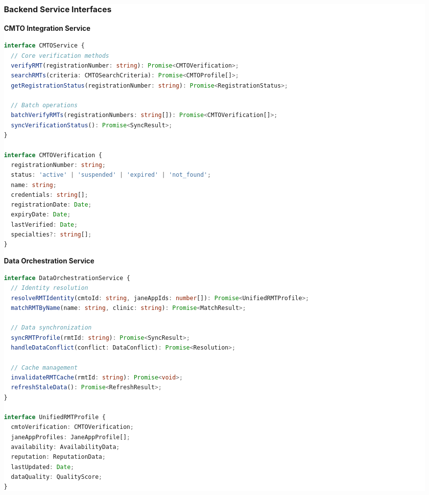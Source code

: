 ### Backend Service Interfaces

**CMTO Integration Service**
```typescript
interface CMTOService {
  // Core verification methods
  verifyRMT(registrationNumber: string): Promise<CMTOVerification>;
  searchRMTs(criteria: CMTOSearchCriteria): Promise<CMTOProfile[]>;
  getRegistrationStatus(registrationNumber: string): Promise<RegistrationStatus>;
  
  // Batch operations
  batchVerifyRMTs(registrationNumbers: string[]): Promise<CMTOVerification[]>;
  syncVerificationStatus(): Promise<SyncResult>;
}

interface CMTOVerification {
  registrationNumber: string;
  status: 'active' | 'suspended' | 'expired' | 'not_found';
  name: string;
  credentials: string[];
  registrationDate: Date;
  expiryDate: Date;
  lastVerified: Date;
  specialties?: string[];
}
```

**Data Orchestration Service**
```typescript
interface DataOrchestrationService {
  // Identity resolution
  resolveRMTIdentity(cmtoId: string, janeAppIds: number[]): Promise<UnifiedRMTProfile>;
  matchRMTByName(name: string, clinic: string): Promise<MatchResult>;
  
  // Data synchronization
  syncRMTProfile(rmtId: string): Promise<SyncResult>;
  handleDataConflict(conflict: DataConflict): Promise<Resolution>;
  
  // Cache management
  invalidateRMTCache(rmtId: string): Promise<void>;
  refreshStaleData(): Promise<RefreshResult>;
}

interface UnifiedRMTProfile {
  cmtoVerification: CMTOVerification;
  janeAppProfiles: JaneAppProfile[];
  availability: AvailabilityData;
  reputation: ReputationData;
  lastUpdated: Date;
  dataQuality: QualityScore;
}
```
